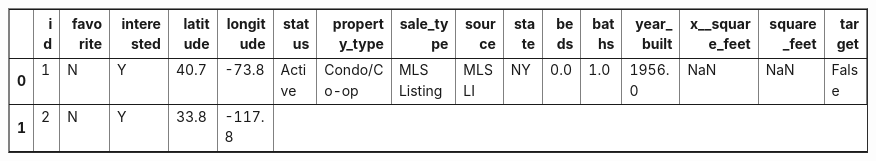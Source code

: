 


<div>
<style scoped>
    .dataframe tbody tr th:only-of-type {
        vertical-align: middle;
    }

    .dataframe tbody tr th {
        vertical-align: top;
    }

    .dataframe thead th {
        text-align: right;
    }
</style>
<table border="1" class="dataframe">
  <thead>
    <tr style="text-align: right;">
      <th></th>
      <th>id</th>
      <th>favorite</th>
      <th>interested</th>
      <th>latitude</th>
      <th>longitude</th>
      <th>status</th>
      <th>property_type</th>
      <th>sale_type</th>
      <th>source</th>
      <th>state</th>
      <th>beds</th>
      <th>baths</th>
      <th>year_built</th>
      <th>x__square_feet</th>
      <th>square_feet</th>
      <th>target</th>
    </tr>
  </thead>
  <tbody>
    <tr>
      <th>0</th>
      <td>1</td>
      <td>N</td>
      <td>Y</td>
      <td>40.7</td>
      <td>-73.8</td>
      <td>Active</td>
      <td>Condo/Co-op</td>
      <td>MLS Listing</td>
      <td>MLSLI</td>
      <td>NY</td>
      <td>0.0</td>
      <td>1.0</td>
      <td>1956.0</td>
      <td>NaN</td>
      <td>NaN</td>
      <td>False</td>
    </tr>
    <tr>
      <th>1</th>
      <td>2</td>
      <td>N</td>
      <td>Y</td>
      <td>33.8</td>
      <td>-117.8</td>